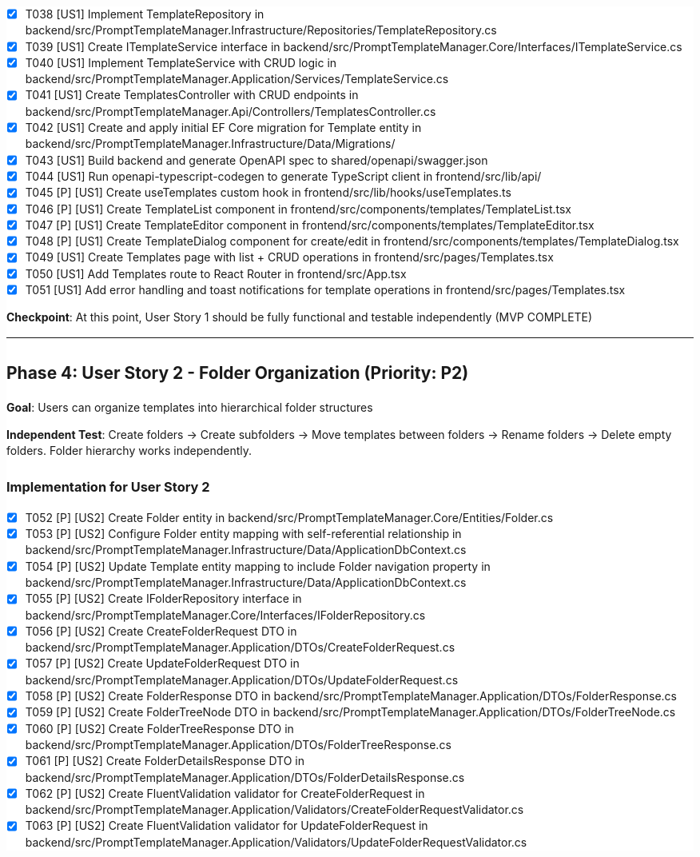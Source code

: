 - [X] T038 [US1] Implement TemplateRepository in backend/src/PromptTemplateManager.Infrastructure/Repositories/TemplateRepository.cs
- [X] T039 [US1] Create ITemplateService interface in backend/src/PromptTemplateManager.Core/Interfaces/ITemplateService.cs
- [X] T040 [US1] Implement TemplateService with CRUD logic in backend/src/PromptTemplateManager.Application/Services/TemplateService.cs
- [X] T041 [US1] Create TemplatesController with CRUD endpoints in backend/src/PromptTemplateManager.Api/Controllers/TemplatesController.cs
- [X] T042 [US1] Create and apply initial EF Core migration for Template entity in backend/src/PromptTemplateManager.Infrastructure/Data/Migrations/
- [X] T043 [US1] Build backend and generate OpenAPI spec to shared/openapi/swagger.json
- [X] T044 [US1] Run openapi-typescript-codegen to generate TypeScript client in frontend/src/lib/api/
- [X] T045 [P] [US1] Create useTemplates custom hook in frontend/src/lib/hooks/useTemplates.ts
- [X] T046 [P] [US1] Create TemplateList component in frontend/src/components/templates/TemplateList.tsx
- [X] T047 [P] [US1] Create TemplateEditor component in frontend/src/components/templates/TemplateEditor.tsx
- [X] T048 [P] [US1] Create TemplateDialog component for create/edit in frontend/src/components/templates/TemplateDialog.tsx
- [X] T049 [US1] Create Templates page with list + CRUD operations in frontend/src/pages/Templates.tsx
- [X] T050 [US1] Add Templates route to React Router in frontend/src/App.tsx
- [X] T051 [US1] Add error handling and toast notifications for template operations in frontend/src/pages/Templates.tsx

**Checkpoint**: At this point, User Story 1 should be fully functional and testable independently (MVP COMPLETE)

---

## Phase 4: User Story 2 - Folder Organization (Priority: P2)

**Goal**: Users can organize templates into hierarchical folder structures

**Independent Test**: Create folders → Create subfolders → Move templates between folders → Rename folders → Delete empty folders. Folder hierarchy works independently.

### Implementation for User Story 2

- [X] T052 [P] [US2] Create Folder entity in backend/src/PromptTemplateManager.Core/Entities/Folder.cs
- [X] T053 [P] [US2] Configure Folder entity mapping with self-referential relationship in backend/src/PromptTemplateManager.Infrastructure/Data/ApplicationDbContext.cs
- [X] T054 [P] [US2] Update Template entity mapping to include Folder navigation property in backend/src/PromptTemplateManager.Infrastructure/Data/ApplicationDbContext.cs
- [X] T055 [P] [US2] Create IFolderRepository interface in backend/src/PromptTemplateManager.Core/Interfaces/IFolderRepository.cs
- [X] T056 [P] [US2] Create CreateFolderRequest DTO in backend/src/PromptTemplateManager.Application/DTOs/CreateFolderRequest.cs
- [X] T057 [P] [US2] Create UpdateFolderRequest DTO in backend/src/PromptTemplateManager.Application/DTOs/UpdateFolderRequest.cs
- [X] T058 [P] [US2] Create FolderResponse DTO in backend/src/PromptTemplateManager.Application/DTOs/FolderResponse.cs
- [X] T059 [P] [US2] Create FolderTreeNode DTO in backend/src/PromptTemplateManager.Application/DTOs/FolderTreeNode.cs
- [X] T060 [P] [US2] Create FolderTreeResponse DTO in backend/src/PromptTemplateManager.Application/DTOs/FolderTreeResponse.cs
- [X] T061 [P] [US2] Create FolderDetailsResponse DTO in backend/src/PromptTemplateManager.Application/DTOs/FolderDetailsResponse.cs
- [X] T062 [P] [US2] Create FluentValidation validator for CreateFolderRequest in backend/src/PromptTemplateManager.Application/Validators/CreateFolderRequestValidator.cs
- [X] T063 [P] [US2] Create FluentValidation validator for UpdateFolderRequest in backend/src/PromptTemplateManager.Application/Validators/UpdateFolderRequestValidator.cs